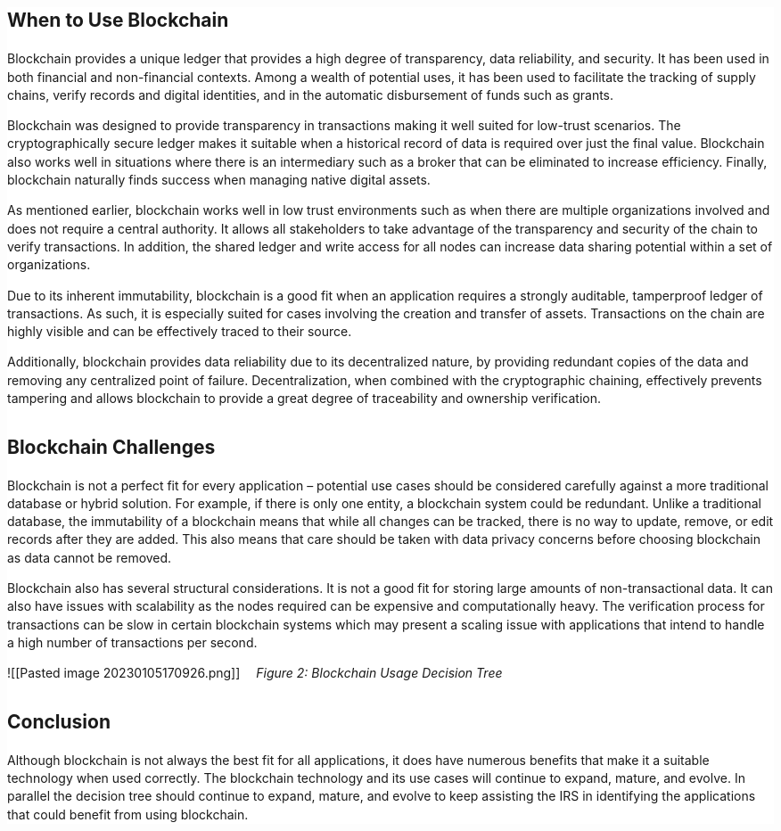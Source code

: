 ## When to Use Blockchain

Blockchain provides a unique ledger that provides a high degree of transparency, data reliability, and security. It has been used in both financial and non-financial contexts. Among a wealth of potential uses, it has been used to facilitate the tracking of supply chains, verify records and digital identities, and in the automatic disbursement of funds such as grants. 

Blockchain was designed to provide transparency in transactions making it well suited for low-trust scenarios. The cryptographically secure ledger makes it suitable when a historical record of data is required over just the final value. Blockchain also works well in situations where there is an intermediary such as a broker that can be eliminated to increase efficiency. Finally, blockchain naturally finds success when managing native digital assets.

As mentioned earlier, blockchain works well in low trust environments such as when there are multiple organizations involved and does not require a central authority. It allows all stakeholders to take advantage of the transparency and security of the chain to verify transactions. In addition, the shared ledger and write access for all nodes can increase data sharing potential within a set of organizations. 

Due to its inherent immutability, blockchain is a good fit when an application requires a strongly auditable, tamperproof ledger of transactions. As such, it is especially suited for cases involving the creation and transfer of assets. Transactions on the chain are highly visible and can be effectively traced to their source. 

Additionally, blockchain provides data reliability due to its decentralized nature, by providing redundant copies of the data and removing any centralized point of failure. Decentralization, when combined with the cryptographic chaining, effectively prevents tampering and allows blockchain to provide a great degree of traceability and ownership verification.

## Blockchain Challenges

Blockchain is not a perfect fit for every application – potential use cases should be considered carefully against a more traditional database or hybrid solution. For example, if there is only one entity, a blockchain system could be redundant. Unlike a traditional database, the immutability of a blockchain means that while all changes can be tracked, there is no way to update, remove, or edit records after they are added. This also means that care should be taken with data privacy concerns before choosing blockchain as data cannot be removed.  

Blockchain also has several structural considerations. It is not a good fit for storing large amounts of non-transactional data. It can also have issues with scalability as the nodes required can be expensive and computationally heavy. The verification process for transactions can be slow in certain blockchain systems which may present a scaling issue with applications that intend to handle a high number of transactions per second.

![[Pasted image 20230105170926.png]] 
*Figure 2: Blockchain Usage Decision Tree*
  
## Conclusion

Although blockchain is not always the best fit for all applications, it does have numerous benefits that make it a suitable technology when used correctly.  The blockchain technology and its use cases will continue to expand, mature, and evolve. In parallel the decision tree should continue to expand, mature, and evolve to keep assisting the IRS in identifying the applications that could benefit from using blockchain.
